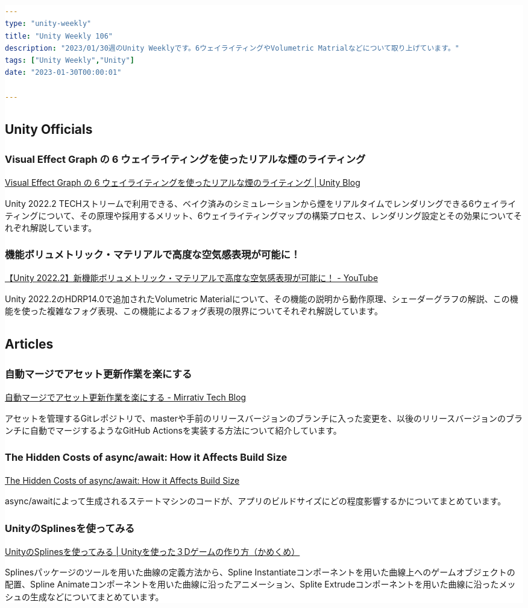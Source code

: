 ```yaml
---
type: "unity-weekly"
title: "Unity Weekly 106"
description: "2023/01/30週のUnity Weeklyです。6ウェイライティングやVolumetric Matrialなどについて取り上げています。"
tags: ["Unity Weekly","Unity"]
date: "2023-01-30T00:00:01"

---
```


## Unity Officials

### Visual Effect Graph の 6 ウェイライティングを使ったリアルな煙のライティング

[Visual Effect Graph の 6 ウェイライティングを使ったリアルな煙のライティング | Unity Blog](https://blog.unity.com/ja/technology/realistic-smoke-with-6-way-lighting-in-vfx-graph)

Unity 2022.2 TECHストリームで利用できる、ベイク済みのシミュレーションから煙をリアルタイムでレンダリングできる6ウェイライティングについて、その原理や採用するメリット、6ウェイライティングマップの構築プロセス、レンダリング設定とその効果についてそれぞれ解説しています。

### 機能ボリュメトリック・マテリアルで高度な空気感表現が可能に！

[【Unity 2022.2】新機能ボリュメトリック・マテリアルで高度な空気感表現が可能に！ - YouTube](https://www.youtube.com/watch?v=5ouHEAYxKl8)

Unity 2022.2のHDRP14.0で追加されたVolumetric Materialについて、その機能の説明から動作原理、シェーダーグラフの解説、この機能を使った複雑なフォグ表現、この機能によるフォグ表現の限界についてそれぞれ解説しています。

## Articles

### 自動マージでアセット更新作業を楽にする

[自動マージでアセット更新作業を楽にする - Mirrativ Tech Blog](https://tech.mirrativ.stream/entry/2023/01/27/105211?utm_source=feed)

アセットを管理するGitレポジトリで、masterや手前のリリースバージョンのブランチに入った変更を、以後のリリースバージョンのブランチに自動でマージするようなGitHub Actionsを実装する方法について紹介しています。

### The Hidden Costs of async/await: How it Affects Build Size

[The Hidden Costs of async/await: How it Affects Build Size](https://gamedev.center/the-cost-of-async-await-on-the-build-size/)

async/awaitによって生成されるステートマシンのコードが、アプリのビルドサイズにどの程度影響するかについてまとめています。

### UnityのSplinesを使ってみる

[UnityのSplinesを使ってみる | Unityを使った３Dゲームの作り方（かめくめ）](https://gametukurikata.com/basic/splines)

Splinesパッケージのツールを用いた曲線の定義方法から、Spline Instantiateコンポーネントを用いた曲線上へのゲームオブジェクトの配置、Spline Animateコンポーネントを用いた曲線に沿ったアニメーション、Splite Extrudeコンポーネントを用いた曲線に沿ったメッシュの生成などについてまとめています。
